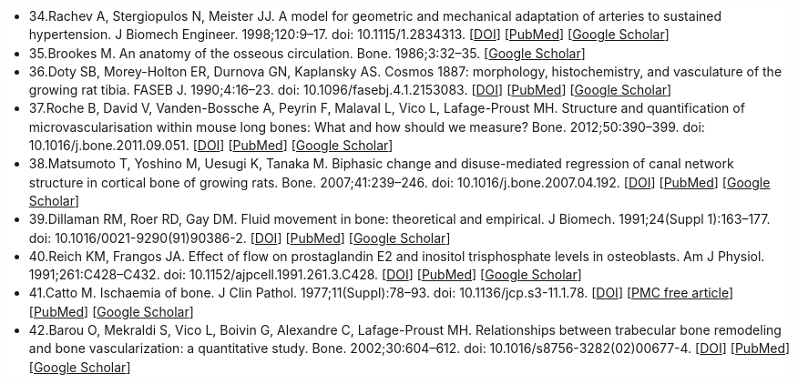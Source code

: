 * 34.Rachev A, Stergiopulos N, Meister JJ. A model for geometric and mechanical adaptation of arteries to sustained hypertension. J Biomech Engineer. 1998;120:9–17. doi: 10.1115/1.2834313. [[DOI](https://doi.org/10.1115/1.2834313)] [[PubMed](https://pubmed.ncbi.nlm.nih.gov/9675674/)] [[Google Scholar](https://scholar.google.com/scholar_lookup?journal=J%20Biomech%20Engineer&title=A%20model%20for%20geometric%20and%20mechanical%20adaptation%20of%20arteries%20to%20sustained%20hypertension&author=A%20Rachev&author=N%20Stergiopulos&author=JJ%20Meister&volume=120&publication_year=1998&pages=9-17&pmid=9675674&doi=10.1115/1.2834313&)]
* 35.Brookes M. An anatomy of the osseous circulation. Bone. 1986;3:32–35. [[Google Scholar](https://scholar.google.com/scholar_lookup?journal=Bone&title=An%20anatomy%20of%20the%20osseous%20circulation&author=M%20Brookes&volume=3&publication_year=1986&pages=32-35&)]
* 36.Doty SB, Morey-Holton ER, Durnova GN, Kaplansky AS. Cosmos 1887: morphology, histochemistry, and vasculature of the growing rat tibia. FASEB J. 1990;4:16–23. doi: 10.1096/fasebj.4.1.2153083. [[DOI](https://doi.org/10.1096/fasebj.4.1.2153083)] [[PubMed](https://pubmed.ncbi.nlm.nih.gov/2153083/)] [[Google Scholar](https://scholar.google.com/scholar_lookup?journal=FASEB%20J&title=Cosmos%201887:%20morphology,%20histochemistry,%20and%20vasculature%20of%20the%20growing%20rat%20tibia&author=SB%20Doty&author=ER%20Morey-Holton&author=GN%20Durnova&author=AS%20Kaplansky&volume=4&publication_year=1990&pages=16-23&pmid=2153083&doi=10.1096/fasebj.4.1.2153083&)]
* 37.Roche B, David V, Vanden-Bossche A, Peyrin F, Malaval L, Vico L, Lafage-Proust MH. Structure and quantification of microvascularisation within mouse long bones: What and how should we measure? Bone. 2012;50:390–399. doi: 10.1016/j.bone.2011.09.051. [[DOI](https://doi.org/10.1016/j.bone.2011.09.051)] [[PubMed](https://pubmed.ncbi.nlm.nih.gov/22019874/)] [[Google Scholar](https://scholar.google.com/scholar_lookup?journal=Bone&title=Structure%20and%20quantification%20of%20microvascularisation%20within%20mouse%20long%20bones:%20What%20and%20how%20should%20we%20measure?&author=B%20Roche&author=V%20David&author=A%20Vanden-Bossche&author=F%20Peyrin&author=L%20Malaval&volume=50&publication_year=2012&pages=390-399&pmid=22019874&doi=10.1016/j.bone.2011.09.051&)]
* 38.Matsumoto T, Yoshino M, Uesugi K, Tanaka M. Biphasic change and disuse-mediated regression of canal network structure in cortical bone of growing rats. Bone. 2007;41:239–246. doi: 10.1016/j.bone.2007.04.192. [[DOI](https://doi.org/10.1016/j.bone.2007.04.192)] [[PubMed](https://pubmed.ncbi.nlm.nih.gov/17544983/)] [[Google Scholar](https://scholar.google.com/scholar_lookup?journal=Bone&title=Biphasic%20change%20and%20disuse-mediated%20regression%20of%20canal%20network%20structure%20in%20cortical%20bone%20of%20growing%20rats&author=T%20Matsumoto&author=M%20Yoshino&author=K%20Uesugi&author=M%20Tanaka&volume=41&publication_year=2007&pages=239-246&pmid=17544983&doi=10.1016/j.bone.2007.04.192&)]
* 39.Dillaman RM, Roer RD, Gay DM. Fluid movement in bone: theoretical and empirical. J Biomech. 1991;24(Suppl 1):163–177. doi: 10.1016/0021-9290(91)90386-2. [[DOI](https://doi.org/10.1016/0021-9290%2891%2990386-2)] [[PubMed](https://pubmed.ncbi.nlm.nih.gov/1791176/)] [[Google Scholar](https://scholar.google.com/scholar_lookup?journal=J%20Biomech&title=Fluid%20movement%20in%20bone:%20theoretical%20and%20empirical&author=RM%20Dillaman&author=RD%20Roer&author=DM%20Gay&volume=24&issue=Suppl%201&publication_year=1991&pages=163-177&pmid=1791176&doi=10.1016/0021-9290(91)90386-2&)]
* 40.Reich KM, Frangos JA. Effect of flow on prostaglandin E2 and inositol trisphosphate levels in osteoblasts. Am J Physiol. 1991;261:C428–C432. doi: 10.1152/ajpcell.1991.261.3.C428. [[DOI](https://doi.org/10.1152/ajpcell.1991.261.3.C428)] [[PubMed](https://pubmed.ncbi.nlm.nih.gov/1887871/)] [[Google Scholar](https://scholar.google.com/scholar_lookup?journal=Am%20J%20Physiol&title=Effect%20of%20flow%20on%20prostaglandin%20E2%20and%20inositol%20trisphosphate%20levels%20in%20osteoblasts&author=KM%20Reich&author=JA%20Frangos&volume=261&publication_year=1991&pages=C428-C432&pmid=1887871&doi=10.1152/ajpcell.1991.261.3.C428&)]
* 41.Catto M. Ischaemia of bone. J Clin Pathol. 1977;11(Suppl):78–93. doi: 10.1136/jcp.s3-11.1.78. [[DOI](https://doi.org/10.1136/jcp.s3-11.1.78)] [[PMC free article](/articles/PMC1522225/)] [[PubMed](https://pubmed.ncbi.nlm.nih.gov/269123/)] [[Google Scholar](https://scholar.google.com/scholar_lookup?journal=J%20Clin%20Pathol&title=Ischaemia%20of%20bone&author=M%20Catto&volume=11&issue=Suppl&publication_year=1977&pages=78-93&pmid=269123&doi=10.1136/jcp.s3-11.1.78&)]
* 42.Barou O, Mekraldi S, Vico L, Boivin G, Alexandre C, Lafage-Proust MH. Relationships between trabecular bone remodeling and bone vascularization: a quantitative study. Bone. 2002;30:604–612. doi: 10.1016/s8756-3282(02)00677-4. [[DOI](https://doi.org/10.1016/s8756-3282%2802%2900677-4)] [[PubMed](https://pubmed.ncbi.nlm.nih.gov/11934653/)] [[Google Scholar](https://scholar.google.com/scholar_lookup?journal=Bone&title=Relationships%20between%20trabecular%20bone%20remodeling%20and%20bone%20vascularization:%20a%20quantitative%20study&author=O%20Barou&author=S%20Mekraldi&author=L%20Vico&author=G%20Boivin&author=C%20Alexandre&volume=30&publication_year=2002&pages=604-612&pmid=11934653&doi=10.1016/s8756-3282(02)00677-4&)]